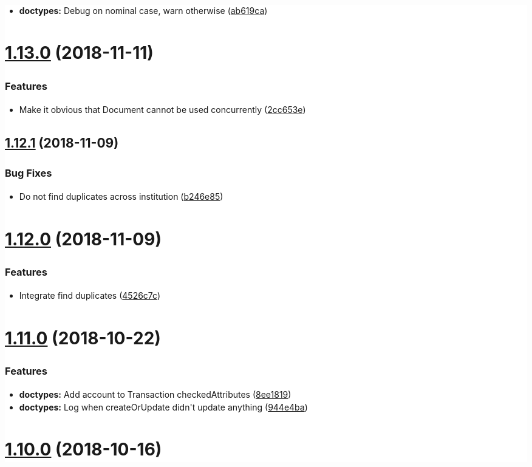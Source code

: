 - **doctypes:** Debug on nominal case, warn otherwise ([ab619ca](https://github.com/cozy/cozy-libs/commit/ab619ca))

<a name="1.13.0"></a>

# [1.13.0](https://github.com/cozy/cozy-libs/compare/cozy-doctypes@1.12.1...cozy-doctypes@1.13.0) (2018-11-11)

### Features

- Make it obvious that Document cannot be used concurrently ([2cc653e](https://github.com/cozy/cozy-libs/commit/2cc653e))

<a name="1.12.1"></a>

## [1.12.1](https://github.com/cozy/cozy-libs/compare/cozy-doctypes@1.12.0...cozy-doctypes@1.12.1) (2018-11-09)

### Bug Fixes

- Do not find duplicates across institution ([b246e85](https://github.com/cozy/cozy-libs/commit/b246e85))

<a name="1.12.0"></a>

# [1.12.0](https://github.com/cozy/cozy-libs/compare/cozy-doctypes@1.11.0...cozy-doctypes@1.12.0) (2018-11-09)

### Features

- Integrate find duplicates ([4526c7c](https://github.com/cozy/cozy-libs/commit/4526c7c))

<a name="1.11.0"></a>

# [1.11.0](https://github.com/cozy/cozy-libs/compare/cozy-doctypes@1.10.0...cozy-doctypes@1.11.0) (2018-10-22)

### Features

- **doctypes:** Add account to Transaction checkedAttributes ([8ee1819](https://github.com/cozy/cozy-libs/commit/8ee1819))
- **doctypes:** Log when createOrUpdate didn't update anything ([944e4ba](https://github.com/cozy/cozy-libs/commit/944e4ba))

<a name="1.10.0"></a>

# [1.10.0](https://github.com/cozy/cozy-libs/compare/cozy-doctypes@1.9.1...cozy-doctypes@1.10.0) (2018-10-16)
